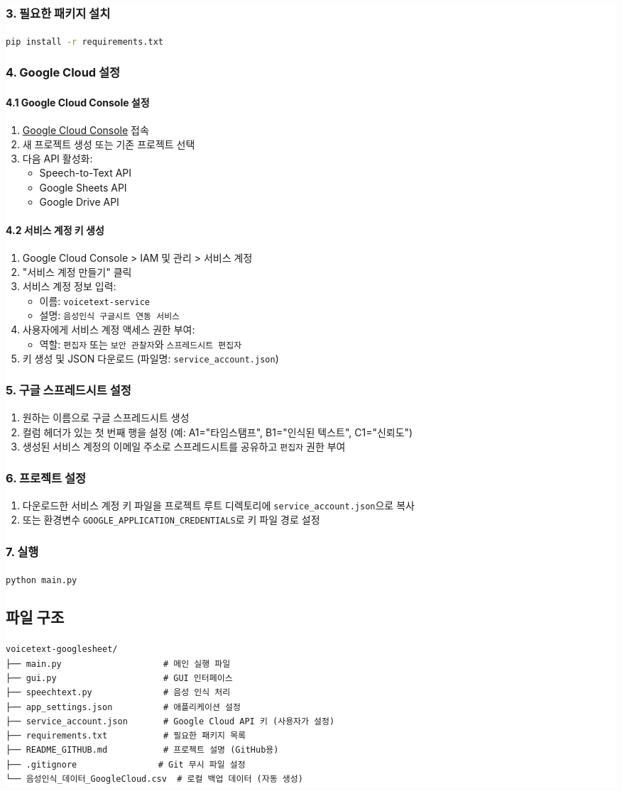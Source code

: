### 3. 필요한 패키지 설치
```bash
pip install -r requirements.txt
```

### 4. Google Cloud 설정

#### 4.1 Google Cloud Console 설정
1. [Google Cloud Console](https://console.cloud.google.com/) 접속
2. 새 프로젝트 생성 또는 기존 프로젝트 선택
3. 다음 API 활성화:
   - Speech-to-Text API
   - Google Sheets API  
   - Google Drive API

#### 4.2 서비스 계정 키 생성
1. Google Cloud Console > IAM 및 관리 > 서비스 계정
2. "서비스 계정 만들기" 클릭
3. 서비스 계정 정보 입력:
   - 이름: `voicetext-service`
   - 설명: `음성인식 구글시트 연동 서비스`
4. 사용자에게 서비스 계정 액세스 권한 부여:
   - 역할: `편집자` 또는 `보안 관찰자`와 `스프레드시트 편집자`
5. 키 생성 및 JSON 다운로드 (파일명: `service_account.json`)

### 5. 구글 스프레드시트 설정
1. 원하는 이름으로 구글 스프레드시트 생성
2. 컬럼 헤더가 있는 첫 번째 행을 설정 (예: A1="타임스탬프", B1="인식된 텍스트", C1="신뢰도")
3. 생성된 서비스 계정의 이메일 주소로 스프레드시트를 공유하고 `편집자` 권한 부여

### 6. 프로젝트 설정
1. 다운로드한 서비스 계정 키 파일을 프로젝트 루트 디렉토리에 `service_account.json`으로 복사
2. 또는 환경변수 `GOOGLE_APPLICATION_CREDENTIALS`로 키 파일 경로 설정

### 7. 실행
```bash
python main.py
```

## 파일 구조

```
voicetext-googlesheet/
├── main.py                    # 메인 실행 파일
├── gui.py                     # GUI 인터페이스
├── speechtext.py              # 음성 인식 처리
├── app_settings.json          # 애플리케이션 설정
├── service_account.json       # Google Cloud API 키 (사용자가 설정)
├── requirements.txt           # 필요한 패키지 목록
├── README_GITHUB.md           # 프로젝트 설명 (GitHub용)
├── .gitignore                # Git 무시 파일 설정
└── 음성인식_데이터_GoogleCloud.csv  # 로컬 백업 데이터 (자동 생성)
```
